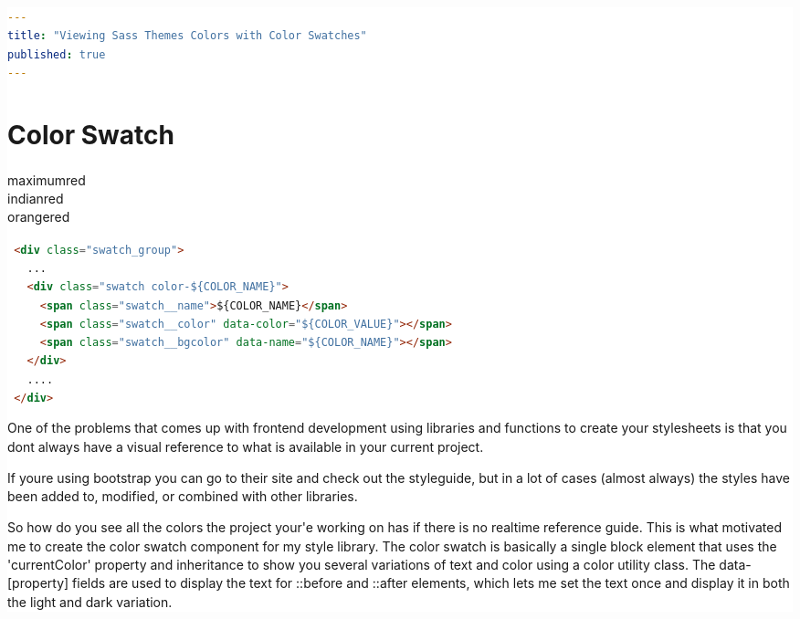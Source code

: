 ```yaml
---
title: "Viewing Sass Themes Colors with Color Swatches"
published: true
---
```



# Color Swatch


<div class="box">
  <div class="swatch_group">
    <div class="swatch color-maximumred">
      <span class="swatch__name">maximumred</span>
      <span class="swatch__color" data-color="#d92121"></span>
      <span class="swatch__bgcolor" data-color-name="maximumred"></span>
    </div>
    <div class="swatch color-indianred">
      <span class="swatch__name">indianred</span>
      <span class="swatch__color" data-color="#b94e48"></span>
      <span class="swatch__bgcolor" data-color-name="indianred"></span>
    </div>
    <div class="swatch color-orangered">
      <span class="swatch__name">orangered</span>
      <span class="swatch__color" data-color="#ff5349"></span>
      <span class="swatch__bgcolor" data-color-name="orangered"></span>
    </div>
  </div>
</div>


```html
 <div class="swatch_group">
   ...
   <div class="swatch color-${COLOR_NAME}">
     <span class="swatch__name">${COLOR_NAME}</span>
     <span class="swatch__color" data-color="${COLOR_VALUE}"></span>
     <span class="swatch__bgcolor" data-name="${COLOR_NAME}"></span>
   </div>
   ....
 </div>
```

One of the problems that comes up with frontend development using libraries and functions to create your stylesheets is that you dont always have a visual reference to what is available in your current project.  

If youre using bootstrap you can go to their site and check out the styleguide, but in a lot of cases (almost always) the styles have been added to, modified, or combined with other libraries.

So how do you see all the colors the project your'e working on has if there is no realtime reference guide.  This is what motivated me to create the color swatch component for my style library. The color swatch is basically a single block element that uses the 'currentColor' property and inheritance to show you several variations of text and color using a color utility class.  The data-[property] fields are used to display the text for ::before and ::after elements, which lets me set the text once and display it in both the light and dark variation.
